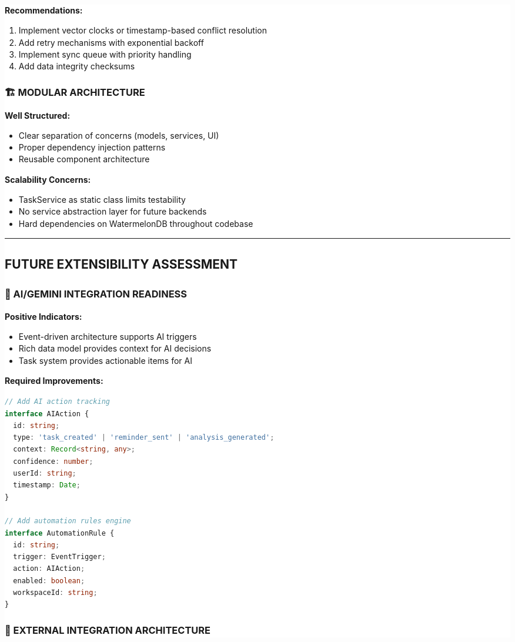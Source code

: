 **Recommendations:**
1. Implement vector clocks or timestamp-based conflict resolution
2. Add retry mechanisms with exponential backoff
3. Implement sync queue with priority handling
4. Add data integrity checksums

### 🏗️ MODULAR ARCHITECTURE

**Well Structured:**
- Clear separation of concerns (models, services, UI)
- Proper dependency injection patterns
- Reusable component architecture

**Scalability Concerns:**
- TaskService as static class limits testability
- No service abstraction layer for future backends
- Hard dependencies on WatermelonDB throughout codebase

---

## FUTURE EXTENSIBILITY ASSESSMENT

### 🤖 AI/GEMINI INTEGRATION READINESS

**Positive Indicators:**
- Event-driven architecture supports AI triggers
- Rich data model provides context for AI decisions
- Task system provides actionable items for AI

**Required Improvements:**
```typescript
// Add AI action tracking
interface AIAction {
  id: string;
  type: 'task_created' | 'reminder_sent' | 'analysis_generated';
  context: Record<string, any>;
  confidence: number;
  userId: string;
  timestamp: Date;
}

// Add automation rules engine
interface AutomationRule {
  id: string;
  trigger: EventTrigger;
  action: AIAction;
  enabled: boolean;
  workspaceId: string;
}
```

### 🔌 EXTERNAL INTEGRATION ARCHITECTURE
